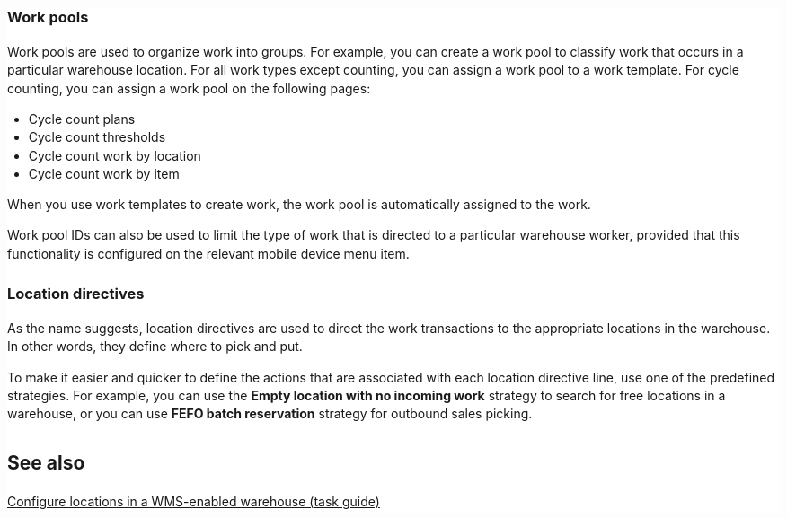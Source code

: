 ### Work pools

Work pools are used to organize work into groups. For example, you can create a work pool to classify work that occurs in a particular warehouse location. For all work types except counting, you can assign a work pool to a work template. For cycle counting, you can assign a work pool on the following pages:

-   Cycle count plans
-   Cycle count thresholds
-   Cycle count work by location
-   Cycle count work by item

When you use work templates to create work, the work pool is automatically assigned to the work. 

Work pool IDs can also be used to limit the type of work that is directed to a particular warehouse worker, provided that this functionality is configured on the relevant mobile device menu item.

### Location directives

As the name suggests, location directives are used to direct the work transactions to the appropriate locations in the warehouse. In other words, they define where to pick and put. 

To make it easier and quicker to define the actions that are associated with each location directive line, use one of the predefined strategies. For example, you can use the **Empty location with no incoming work** strategy to search for free locations in a warehouse, or you can use **FEFO batch reservation** strategy for outbound sales picking.

See also
--------

[Configure locations in a WMS-enabled warehouse (task guide)](https://ax.help.dynamics.com/en/wiki/configure-locations-in-a-wms-enabled-warehouse/)



